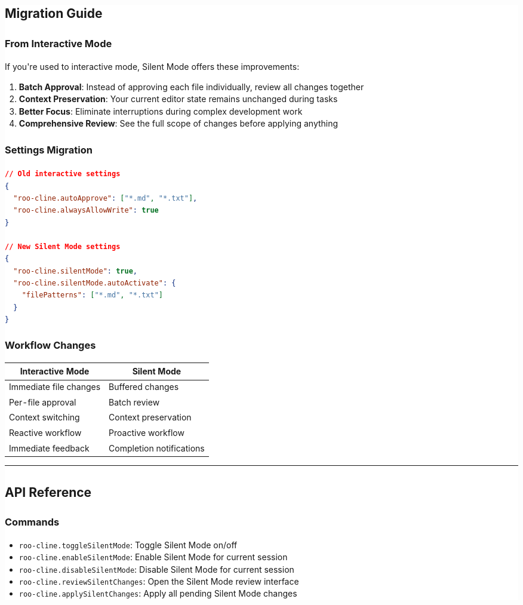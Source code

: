 
## Migration Guide

### From Interactive Mode

If you're used to interactive mode, Silent Mode offers these improvements:

1. **Batch Approval**: Instead of approving each file individually, review all changes together
2. **Context Preservation**: Your current editor state remains unchanged during tasks
3. **Better Focus**: Eliminate interruptions during complex development work
4. **Comprehensive Review**: See the full scope of changes before applying anything

### Settings Migration

```json
// Old interactive settings
{
  "roo-cline.autoApprove": ["*.md", "*.txt"],
  "roo-cline.alwaysAllowWrite": true
}

// New Silent Mode settings
{
  "roo-cline.silentMode": true,
  "roo-cline.silentMode.autoActivate": {
    "filePatterns": ["*.md", "*.txt"]
  }
}
```

### Workflow Changes

| Interactive Mode       | Silent Mode              |
| ---------------------- | ------------------------ |
| Immediate file changes | Buffered changes         |
| Per-file approval      | Batch review             |
| Context switching      | Context preservation     |
| Reactive workflow      | Proactive workflow       |
| Immediate feedback     | Completion notifications |

---

## API Reference

### Commands

- `roo-cline.toggleSilentMode`: Toggle Silent Mode on/off
- `roo-cline.enableSilentMode`: Enable Silent Mode for current session
- `roo-cline.disableSilentMode`: Disable Silent Mode for current session
- `roo-cline.reviewSilentChanges`: Open the Silent Mode review interface
- `roo-cline.applySilentChanges`: Apply all pending Silent Mode changes
